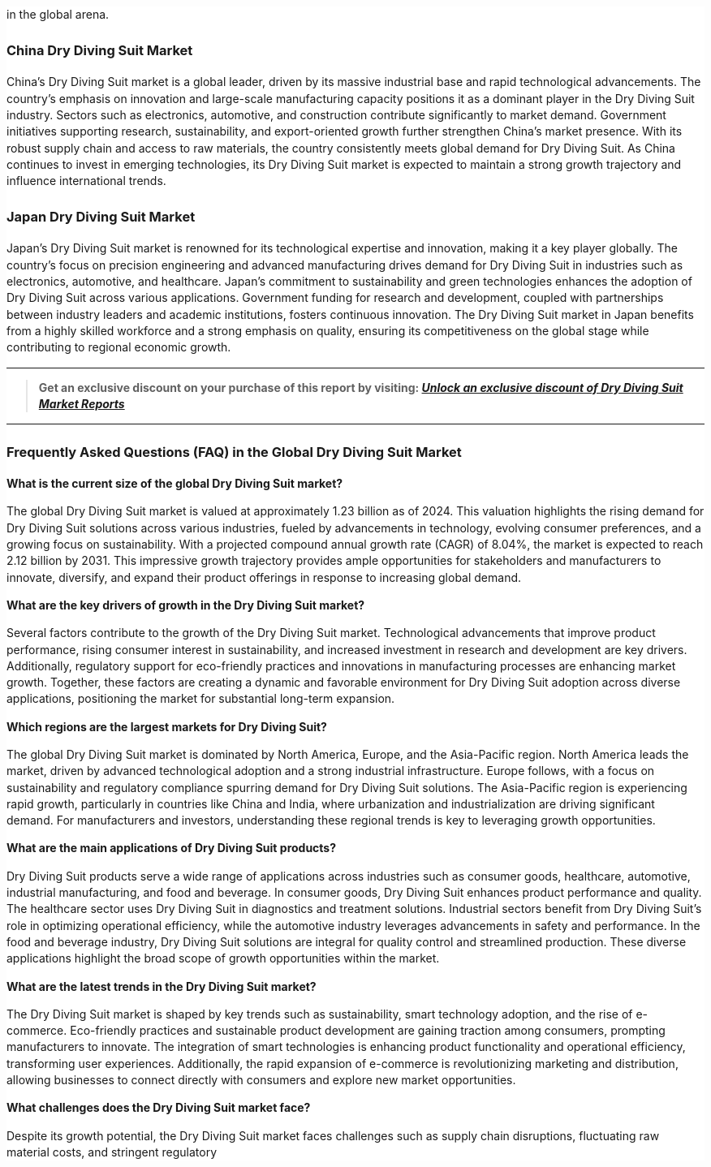 in the global arena.</p><h3>China Dry Diving Suit Market</h3><p>China&rsquo;s Dry Diving Suit market is a global leader, driven by its massive industrial base and rapid technological advancements. The country&rsquo;s emphasis on innovation and large-scale manufacturing capacity positions it as a dominant player in the Dry Diving Suit industry. Sectors such as electronics, automotive, and construction contribute significantly to market demand. Government initiatives supporting research, sustainability, and export-oriented growth further strengthen China&rsquo;s market presence. With its robust supply chain and access to raw materials, the country consistently meets global demand for Dry Diving Suit. As China continues to invest in emerging technologies, its Dry Diving Suit market is expected to maintain a strong growth trajectory and influence international trends.</p><h3>Japan Dry Diving Suit Market</h3><p>Japan&rsquo;s Dry Diving Suit market is renowned for its technological expertise and innovation, making it a key player globally. The country&rsquo;s focus on precision engineering and advanced manufacturing drives demand for Dry Diving Suit in industries such as electronics, automotive, and healthcare. Japan&rsquo;s commitment to sustainability and green technologies enhances the adoption of Dry Diving Suit across various applications. Government funding for research and development, coupled with partnerships between industry leaders and academic institutions, fosters continuous innovation. The Dry Diving Suit market in Japan benefits from a highly skilled workforce and a strong emphasis on quality, ensuring its competitiveness on the global stage while contributing to regional economic growth.</p><hr /><blockquote><p><strong>Get an exclusive discount on your purchase of this report by visiting: <em><a href="://marketresearchpulse.com/ask-for-discount/126847?utm_source=Github&amp;utm_medium=029">Unlock an exclusive discount of Dry Diving Suit Market Reports</a></em>&nbsp;</strong></p></blockquote><hr /><h3>Frequently Asked Questions (FAQ) in the Global Dry Diving Suit Market</h3><p><strong>What is the current size of the global Dry Diving Suit market?</strong></p><p>The global Dry Diving Suit market is valued at approximately 1.23 billion as of 2024. This valuation highlights the rising demand for Dry Diving Suit solutions across various industries, fueled by advancements in technology, evolving consumer preferences, and a growing focus on sustainability. With a projected compound annual growth rate (CAGR) of 8.04%, the market is expected to reach 2.12 billion by 2031. This impressive growth trajectory provides ample opportunities for stakeholders and manufacturers to innovate, diversify, and expand their product offerings in response to increasing global demand.</p><p><strong>What are the key drivers of growth in the Dry Diving Suit market?</strong></p><p>Several factors contribute to the growth of the Dry Diving Suit market. Technological advancements that improve product performance, rising consumer interest in sustainability, and increased investment in research and development are key drivers. Additionally, regulatory support for eco-friendly practices and innovations in manufacturing processes are enhancing market growth. Together, these factors are creating a dynamic and favorable environment for Dry Diving Suit adoption across diverse applications, positioning the market for substantial long-term expansion.</p><p><strong>Which regions are the largest markets for Dry Diving Suit?</strong></p><p>The global Dry Diving Suit market is dominated by North America, Europe, and the Asia-Pacific region. North America leads the market, driven by advanced technological adoption and a strong industrial infrastructure. Europe follows, with a focus on sustainability and regulatory compliance spurring demand for Dry Diving Suit solutions. The Asia-Pacific region is experiencing rapid growth, particularly in countries like China and India, where urbanization and industrialization are driving significant demand. For manufacturers and investors, understanding these regional trends is key to leveraging growth opportunities.</p><p><strong>What are the main applications of Dry Diving Suit products?</strong></p><p>Dry Diving Suit products serve a wide range of applications across industries such as consumer goods, healthcare, automotive, industrial manufacturing, and food and beverage. In consumer goods, Dry Diving Suit enhances product performance and quality. The healthcare sector uses Dry Diving Suit in diagnostics and treatment solutions. Industrial sectors benefit from Dry Diving Suit&rsquo;s role in optimizing operational efficiency, while the automotive industry leverages advancements in safety and performance. In the food and beverage industry, Dry Diving Suit solutions are integral for quality control and streamlined production. These diverse applications highlight the broad scope of growth opportunities within the market.</p><p><strong>What are the latest trends in the Dry Diving Suit market?</strong></p><p>The Dry Diving Suit market is shaped by key trends such as sustainability, smart technology adoption, and the rise of e-commerce. Eco-friendly practices and sustainable product development are gaining traction among consumers, prompting manufacturers to innovate. The integration of smart technologies is enhancing product functionality and operational efficiency, transforming user experiences. Additionally, the rapid expansion of e-commerce is revolutionizing marketing and distribution, allowing businesses to connect directly with consumers and explore new market opportunities.</p><p><strong>What challenges does the Dry Diving Suit market face?</strong></p><p>Despite its growth potential, the Dry Diving Suit market faces challenges such as supply chain disruptions, fluctuating raw material costs, and stringent regulatory